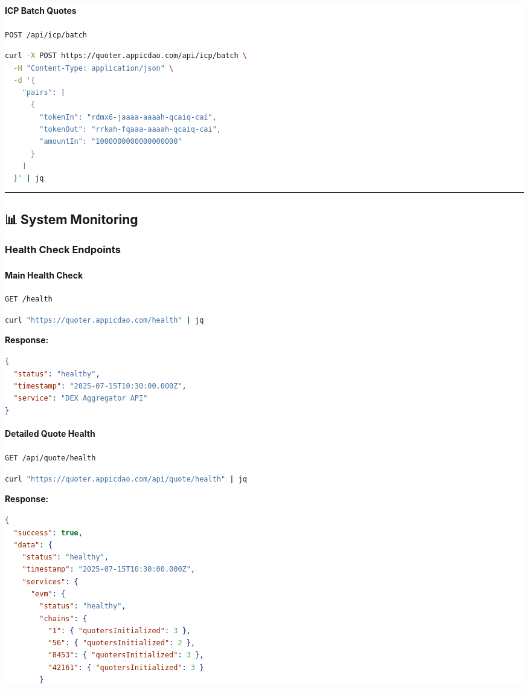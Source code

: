 #### ICP Batch Quotes
```http
POST /api/icp/batch
```

```bash
curl -X POST https://quoter.appicdao.com/api/icp/batch \
  -H "Content-Type: application/json" \
  -d '{
    "pairs": [
      {
        "tokenIn": "rdmx6-jaaaa-aaaah-qcaiq-cai",
        "tokenOut": "rrkah-fqaaa-aaaah-qcaiq-cai",
        "amountIn": "1000000000000000000"
      }
    ]
  }' | jq
```

---

## 📊 System Monitoring

### Health Check Endpoints

#### Main Health Check
```http
GET /health
```

```bash
curl "https://quoter.appicdao.com/health" | jq
```

**Response:**
```json
{
  "status": "healthy",
  "timestamp": "2025-07-15T10:30:00.000Z",
  "service": "DEX Aggregator API"
}
```

#### Detailed Quote Health
```http
GET /api/quote/health
```

```bash
curl "https://quoter.appicdao.com/api/quote/health" | jq
```

**Response:**
```json
{
  "success": true,
  "data": {
    "status": "healthy",
    "timestamp": "2025-07-15T10:30:00.000Z",
    "services": {
      "evm": {
        "status": "healthy",
        "chains": {
          "1": { "quotersInitialized": 3 },
          "56": { "quotersInitialized": 2 },
          "8453": { "quotersInitialized": 3 },
          "42161": { "quotersInitialized": 3 }
        }
```